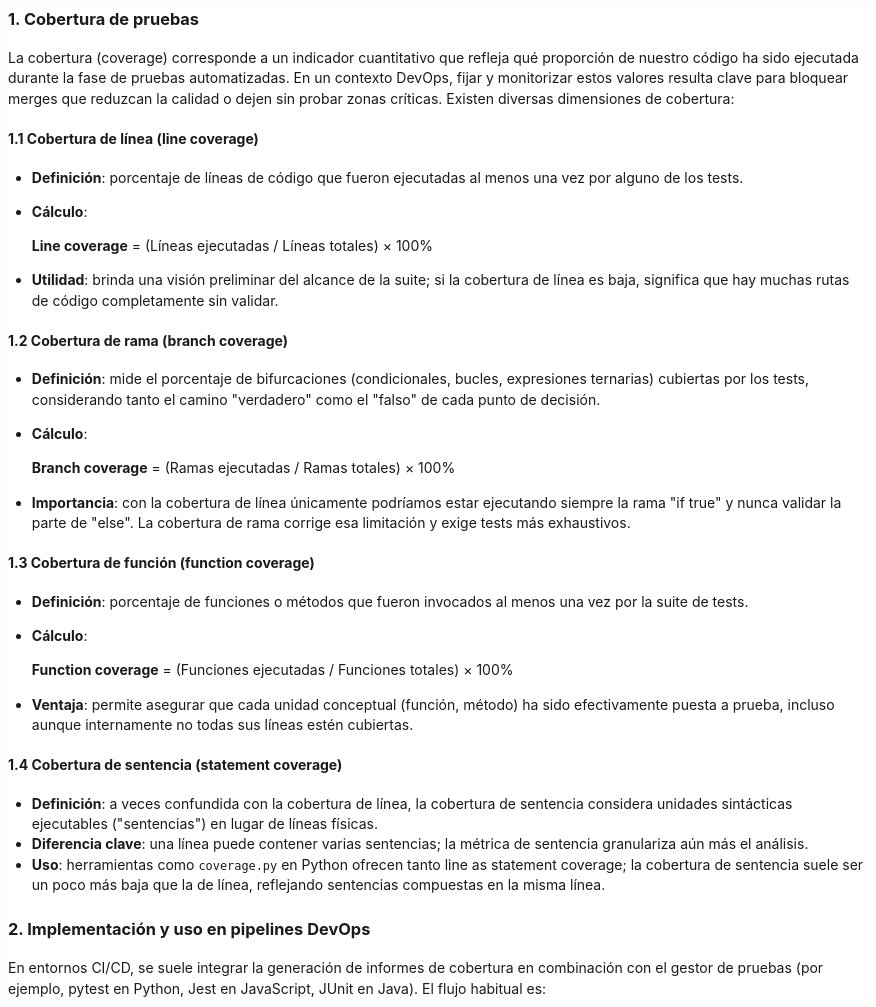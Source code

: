 ### 1. Cobertura de pruebas

La cobertura (coverage) corresponde a un indicador cuantitativo que refleja qué proporción de nuestro código ha sido ejecutada  durante la fase de pruebas automatizadas. En un contexto DevOps, fijar y monitorizar estos valores resulta clave para bloquear merges que reduzcan la calidad o dejen sin probar zonas críticas. Existen diversas dimensiones de cobertura:

#### 1.1 Cobertura de línea (line coverage)

* **Definición**: porcentaje de líneas de código que fueron ejecutadas al menos una vez por alguno de los tests.
* **Cálculo**:

  **Line coverage** = (Líneas ejecutadas / Líneas totales) × 100%

* **Utilidad**: brinda una visión preliminar del alcance de la suite; si la cobertura de línea es baja, significa que hay muchas rutas de código completamente sin validar.

#### 1.2 Cobertura de rama (branch coverage)

* **Definición**: mide el porcentaje de bifurcaciones (condicionales, bucles, expresiones ternarias) cubiertas por los tests, considerando tanto el camino "verdadero" como el "falso" de cada punto de decisión.
* **Cálculo**:

  **Branch coverage** = (Ramas ejecutadas / Ramas totales) × 100%

* **Importancia**: con la cobertura de línea únicamente podríamos estar ejecutando siempre la rama "if true" y nunca validar la parte de "else". La cobertura de rama corrige esa limitación y exige tests más exhaustivos.

#### 1.3 Cobertura de función (function coverage)

* **Definición**: porcentaje de funciones o métodos que fueron invocados al menos una vez por la suite de tests.
* **Cálculo**:

  **Function coverage** = (Funciones ejecutadas / Funciones totales) × 100%

* **Ventaja**: permite asegurar que cada unidad conceptual (función, método) ha sido efectivamente puesta a prueba, incluso aunque internamente no todas sus líneas estén cubiertas.

#### 1.4 Cobertura de sentencia (statement coverage)

* **Definición**: a veces confundida con la cobertura de línea, la cobertura de sentencia considera unidades sintácticas ejecutables ("sentencias") en lugar de líneas físicas.
* **Diferencia clave**: una línea puede contener varias sentencias; la métrica de sentencia granulariza aún más el análisis.
* **Uso**: herramientas como `coverage.py` en Python ofrecen tanto line as statement coverage; la cobertura de sentencia suele ser un poco más baja que la de línea, reflejando sentencias compuestas en la misma línea.

### 2. Implementación y uso en pipelines DevOps

En entornos CI/CD, se suele integrar la generación de informes de cobertura en combinación con el gestor de pruebas (por ejemplo, pytest en Python, Jest en JavaScript, JUnit en Java). El flujo habitual es:
